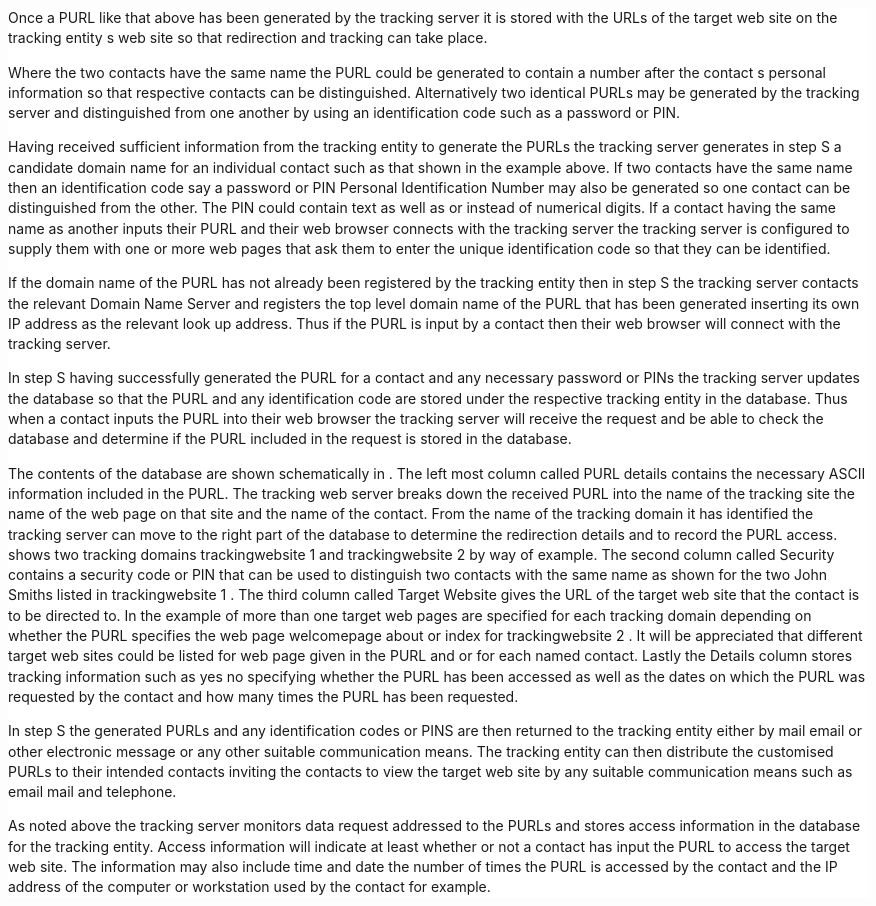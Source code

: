 Once a PURL like that above has been generated by the tracking server it is stored with the URLs of the target web site on the tracking entity s web site so that redirection and tracking can take place.

Where the two contacts have the same name the PURL could be generated to contain a number after the contact s personal information so that respective contacts can be distinguished. Alternatively two identical PURLs may be generated by the tracking server and distinguished from one another by using an identification code such as a password or PIN.

Having received sufficient information from the tracking entity to generate the PURLs the tracking server generates in step S a candidate domain name for an individual contact such as that shown in the example above. If two contacts have the same name then an identification code say a password or PIN Personal Identification Number may also be generated so one contact can be distinguished from the other. The PIN could contain text as well as or instead of numerical digits. If a contact having the same name as another inputs their PURL and their web browser connects with the tracking server the tracking server is configured to supply them with one or more web pages that ask them to enter the unique identification code so that they can be identified.

If the domain name of the PURL has not already been registered by the tracking entity then in step S the tracking server contacts the relevant Domain Name Server and registers the top level domain name of the PURL that has been generated inserting its own IP address as the relevant look up address. Thus if the PURL is input by a contact then their web browser will connect with the tracking server.

In step S having successfully generated the PURL for a contact and any necessary password or PINs the tracking server updates the database so that the PURL and any identification code are stored under the respective tracking entity in the database. Thus when a contact inputs the PURL into their web browser the tracking server will receive the request and be able to check the database and determine if the PURL included in the request is stored in the database.

The contents of the database are shown schematically in . The left most column called PURL details contains the necessary ASCII information included in the PURL. The tracking web server breaks down the received PURL into the name of the tracking site the name of the web page on that site and the name of the contact. From the name of the tracking domain it has identified the tracking server can move to the right part of the database to determine the redirection details and to record the PURL access. shows two tracking domains trackingwebsite 1 and trackingwebsite 2 by way of example. The second column called Security contains a security code or PIN that can be used to distinguish two contacts with the same name as shown for the two John Smiths listed in trackingwebsite 1 . The third column called Target Website gives the URL of the target web site that the contact is to be directed to. In the example of more than one target web pages are specified for each tracking domain depending on whether the PURL specifies the web page welcomepage about or index for trackingwebsite 2 . It will be appreciated that different target web sites could be listed for web page given in the PURL and or for each named contact. Lastly the Details column stores tracking information such as yes no specifying whether the PURL has been accessed as well as the dates on which the PURL was requested by the contact and how many times the PURL has been requested.

In step S the generated PURLs and any identification codes or PINS are then returned to the tracking entity either by mail email or other electronic message or any other suitable communication means. The tracking entity can then distribute the customised PURLs to their intended contacts inviting the contacts to view the target web site by any suitable communication means such as email mail and telephone.

As noted above the tracking server monitors data request addressed to the PURLs and stores access information in the database for the tracking entity. Access information will indicate at least whether or not a contact has input the PURL to access the target web site. The information may also include time and date the number of times the PURL is accessed by the contact and the IP address of the computer or workstation used by the contact for example.
